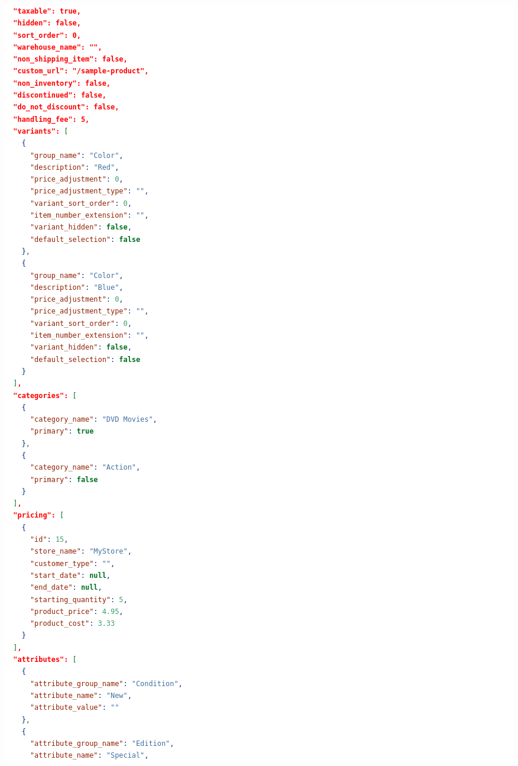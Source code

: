 ```json
  "taxable": true,
  "hidden": false,
  "sort_order": 0,
  "warehouse_name": "",
  "non_shipping_item": false,
  "custom_url": "/sample-product",
  "non_inventory": false,
  "discontinued": false,
  "do_not_discount": false,
  "handling_fee": 5,
  "variants": [
    {
      "group_name": "Color",
      "description": "Red",
      "price_adjustment": 0,
      "price_adjustment_type": "",
      "variant_sort_order": 0,
      "item_number_extension": "",
      "variant_hidden": false,
      "default_selection": false
    },
    {
      "group_name": "Color",
      "description": "Blue",
      "price_adjustment": 0,
      "price_adjustment_type": "",
      "variant_sort_order": 0,
      "item_number_extension": "",
      "variant_hidden": false,
      "default_selection": false
    }
  ],
  "categories": [
    {
      "category_name": "DVD Movies",
      "primary": true
    },
    {
      "category_name": "Action",
      "primary": false
    }
  ],
  "pricing": [
    {
      "id": 15,
      "store_name": "MyStore",
      "customer_type": "",
      "start_date": null,
      "end_date": null,
      "starting_quantity": 5,
      "product_price": 4.95,
      "product_cost": 3.33
    }
  ],
  "attributes": [
    {
      "attribute_group_name": "Condition",
      "attribute_name": "New",
      "attribute_value": ""
    },
    {
      "attribute_group_name": "Edition",
      "attribute_name": "Special",
```